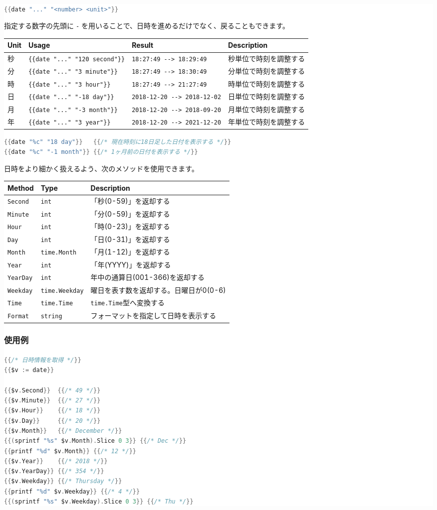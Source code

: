 ```go
{{date "..." "<number> <unit>"}}
```

指定する数字の先頭に `-` を用いることで、日時を進めるだけでなく、戻ることもできます。

| Unit   | Usage            | Result | Description |
|:--     |:--              |:--         |:--     |
| 秒     | `{{date "..." "120 second"}}` | `18:27:49 --> 18:29:49` | 秒単位で時刻を調整する|
| 分     | `{{date "..." "3 minute"}}` | `18:27:49 --> 18:30:49` | 分単位で時刻を調整する |
| 時     | `{{date "..." "3 hour"}}` | `18:27:49 --> 21:27:49` | 時単位で時刻を調整する |
| 日     |`{{date "..." "-18 day"}}` | `2018-12-20 --> 2018-12-02` | 日単位で時刻を調整する |
| 月     |`{{date "..." "-3 month"}}` | `2018-12-20 --> 2018-09-20` | 月単位で時刻を調整する |
| 年     |`{{date "..." "3 year"}}` | `2018-12-20 --> 2021-12-20` | 年単位で時刻を調整する |

```go
{{date "%c" "18 day"}}   {{/* 現在時刻に18日足した日付を表示する */}}
{{date "%c" "-1 month"}} {{/* 1ヶ月前の日付を表示する */}}
```
日時をより細かく扱えるよう、次のメソッドを使用できます。

| Method    | Type           | Description |
|:--        |:--             |:--     |
| `Second`  | `int`          |「秒(0-59)」を返却する |
| `Minute`  | `int`          |「分(0-59)」を返却する |
| `Hour`    | `int`          |「時(0-23)」を返却する |
| `Day`     | `int`          |「日(0-31)」を返却する |
| `Month`   | `time.Month`   |「月(1-12)」を返却する |
| `Year`    | `int`          |「年(YYYY)」を返却する |
| `YearDay` | `int`          | 年中の通算日(001-366)を返却する |
| `Weekday` | `time.Weekday` | 曜日を表す数を返却する。日曜日が0(0-6) |
| `Time`    | `time.Time`    | `time.Time`型へ変換する |
| `Format`  | `string`       | フォーマットを指定して日時を表示する |

### 使用例

```go
{{/* 日時情報を取得 */}}
{{$v := date}}

{{$v.Second}}  {{/* 49 */}}
{{$v.Minute}}  {{/* 27 */}}
{{$v.Hour}}    {{/* 18 */}}
{{$v.Day}}     {{/* 20 */}}
{{$v.Month}}   {{/* December */}}
{{(sprintf "%s" $v.Month).Slice 0 3}} {{/* Dec */}}
{{printf "%d" $v.Month}} {{/* 12 */}}
{{$v.Year}}    {{/* 2018 */}}
{{$v.YearDay}} {{/* 354 */}}
{{$v.Weekday}} {{/* Thursday */}}
{{printf "%d" $v.Weekday}} {{/* 4 */}}
{{(sprintf "%s" $v.Weekday).Slice 0 3}} {{/* Thu */}}
```
